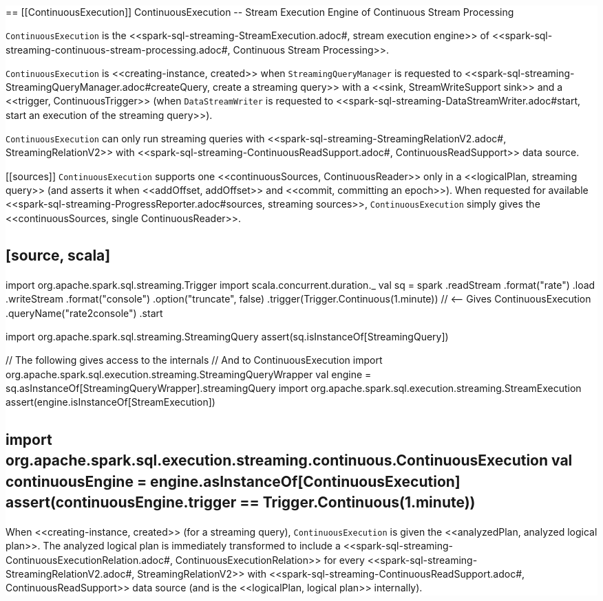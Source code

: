 == [[ContinuousExecution]] ContinuousExecution -- Stream Execution Engine of Continuous Stream Processing

`ContinuousExecution` is the <<spark-sql-streaming-StreamExecution.adoc#, stream execution engine>> of <<spark-sql-streaming-continuous-stream-processing.adoc#, Continuous Stream Processing>>.

`ContinuousExecution` is <<creating-instance, created>> when `StreamingQueryManager` is requested to <<spark-sql-streaming-StreamingQueryManager.adoc#createQuery, create a streaming query>> with a <<sink, StreamWriteSupport sink>> and a <<trigger, ContinuousTrigger>> (when `DataStreamWriter` is requested to <<spark-sql-streaming-DataStreamWriter.adoc#start, start an execution of the streaming query>>).

`ContinuousExecution` can only run streaming queries with <<spark-sql-streaming-StreamingRelationV2.adoc#, StreamingRelationV2>> with <<spark-sql-streaming-ContinuousReadSupport.adoc#, ContinuousReadSupport>> data source.

[[sources]]
`ContinuousExecution` supports one <<continuousSources, ContinuousReader>> only in a <<logicalPlan, streaming query>> (and asserts it when <<addOffset, addOffset>> and <<commit, committing an epoch>>). When requested for available <<spark-sql-streaming-ProgressReporter.adoc#sources, streaming sources>>, `ContinuousExecution` simply gives the <<continuousSources, single ContinuousReader>>.

[source, scala]
----
import org.apache.spark.sql.streaming.Trigger
import scala.concurrent.duration._
val sq = spark
  .readStream
  .format("rate")
  .load
  .writeStream
  .format("console")
  .option("truncate", false)
  .trigger(Trigger.Continuous(1.minute)) // <-- Gives ContinuousExecution
  .queryName("rate2console")
  .start

import org.apache.spark.sql.streaming.StreamingQuery
assert(sq.isInstanceOf[StreamingQuery])

// The following gives access to the internals
// And to ContinuousExecution
import org.apache.spark.sql.execution.streaming.StreamingQueryWrapper
val engine = sq.asInstanceOf[StreamingQueryWrapper].streamingQuery
import org.apache.spark.sql.execution.streaming.StreamExecution
assert(engine.isInstanceOf[StreamExecution])

import org.apache.spark.sql.execution.streaming.continuous.ContinuousExecution
val continuousEngine = engine.asInstanceOf[ContinuousExecution]
assert(continuousEngine.trigger == Trigger.Continuous(1.minute))
----

When <<creating-instance, created>> (for a streaming query), `ContinuousExecution` is given the <<analyzedPlan, analyzed logical plan>>. The analyzed logical plan is immediately transformed to include a <<spark-sql-streaming-ContinuousExecutionRelation.adoc#, ContinuousExecutionRelation>> for every <<spark-sql-streaming-StreamingRelationV2.adoc#, StreamingRelationV2>> with <<spark-sql-streaming-ContinuousReadSupport.adoc#, ContinuousReadSupport>> data source (and is the <<logicalPlan, logical plan>> internally).
